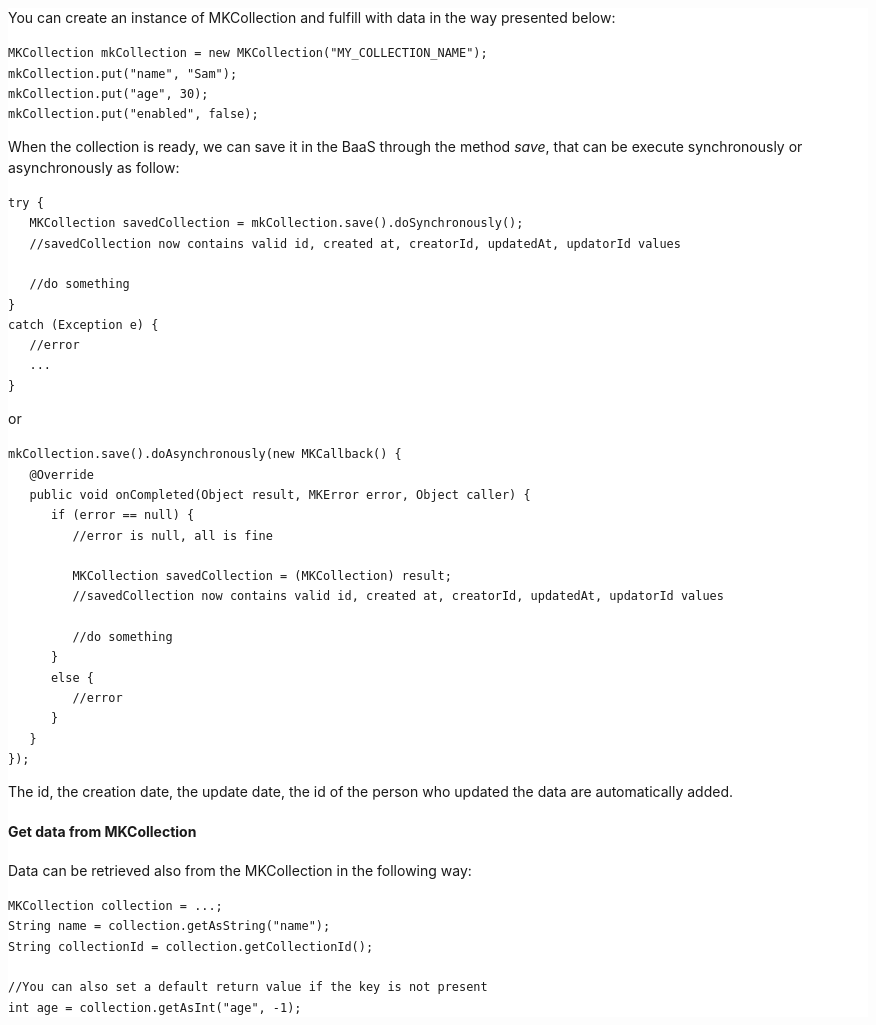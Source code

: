 You can create an instance of MKCollection and fulfill with data in the way presented below:

```
MKCollection mkCollection = new MKCollection("MY_COLLECTION_NAME");
mkCollection.put("name", "Sam");
mkCollection.put("age", 30);
mkCollection.put("enabled", false);
```

When the collection is ready, we can save it in the BaaS through the method *save*, that can be execute synchronously or asynchronously as follow:

```
try {
   MKCollection savedCollection = mkCollection.save().doSynchronously();
   //savedCollection now contains valid id, created at, creatorId, updatedAt, updatorId values

   //do something
}
catch (Exception e) {
   //error
   ...
}
```

or

```
mkCollection.save().doAsynchronously(new MKCallback() {
   @Override
   public void onCompleted(Object result, MKError error, Object caller) {
      if (error == null) {
         //error is null, all is fine

         MKCollection savedCollection = (MKCollection) result;
         //savedCollection now contains valid id, created at, creatorId, updatedAt, updatorId values

         //do something
      }
      else {
         //error
      }
   }
});
```

The id, the creation date, the update date, the id of the person who updated the data are automatically added.

#### Get data from MKCollection

Data can be retrieved also from the MKCollection in the following way:

```
MKCollection collection = ...;
String name = collection.getAsString("name");
String collectionId = collection.getCollectionId();

//You can also set a default return value if the key is not present
int age = collection.getAsInt("age", -1);
```
